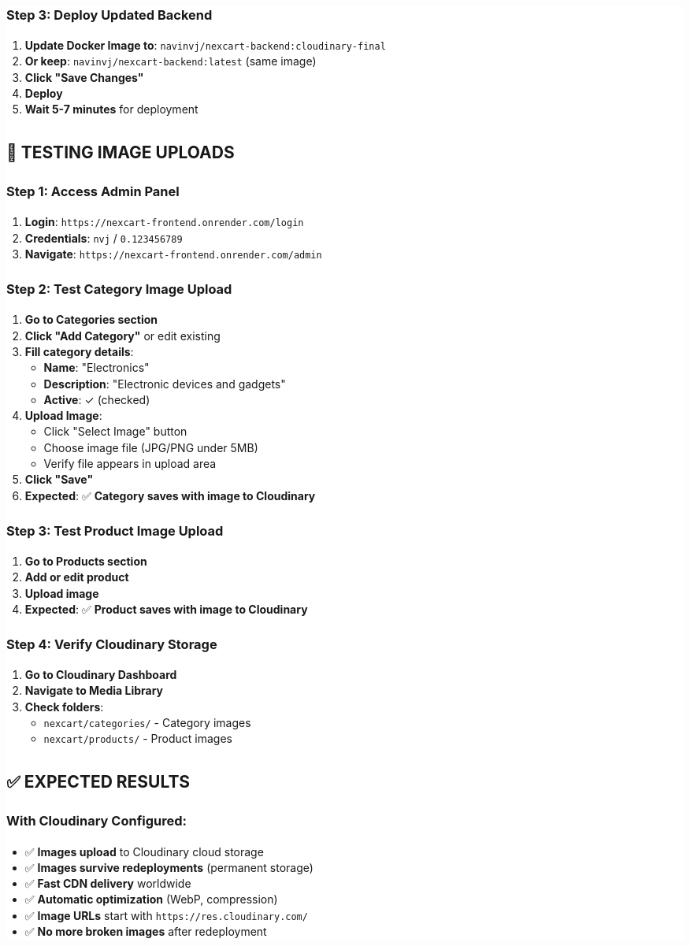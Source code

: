 ### **Step 3: Deploy Updated Backend**

1. **Update Docker Image to**: `navinvj/nexcart-backend:cloudinary-final`
2. **Or keep**: `navinvj/nexcart-backend:latest` (same image)
3. **Click "Save Changes"**
4. **Deploy**
5. **Wait 5-7 minutes** for deployment

## 🧪 TESTING IMAGE UPLOADS

### **Step 1: Access Admin Panel**
1. **Login**: `https://nexcart-frontend.onrender.com/login`
2. **Credentials**: `nvj` / `0.123456789`
3. **Navigate**: `https://nexcart-frontend.onrender.com/admin`

### **Step 2: Test Category Image Upload**
1. **Go to Categories section**
2. **Click "Add Category"** or edit existing
3. **Fill category details**:
   - **Name**: "Electronics"
   - **Description**: "Electronic devices and gadgets"
   - **Active**: ✓ (checked)
4. **Upload Image**:
   - Click "Select Image" button
   - Choose image file (JPG/PNG under 5MB)
   - Verify file appears in upload area
5. **Click "Save"**
6. **Expected**: ✅ **Category saves with image to Cloudinary**

### **Step 3: Test Product Image Upload**
1. **Go to Products section**
2. **Add or edit product**
3. **Upload image**
4. **Expected**: ✅ **Product saves with image to Cloudinary**

### **Step 4: Verify Cloudinary Storage**
1. **Go to Cloudinary Dashboard**
2. **Navigate to Media Library**
3. **Check folders**:
   - `nexcart/categories/` - Category images
   - `nexcart/products/` - Product images

## ✅ EXPECTED RESULTS

### **With Cloudinary Configured:**
- ✅ **Images upload** to Cloudinary cloud storage
- ✅ **Images survive redeployments** (permanent storage)
- ✅ **Fast CDN delivery** worldwide
- ✅ **Automatic optimization** (WebP, compression)
- ✅ **Image URLs** start with `https://res.cloudinary.com/`
- ✅ **No more broken images** after redeployment
